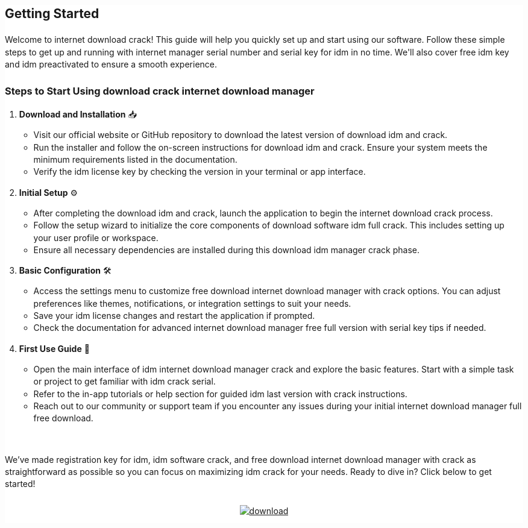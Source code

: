 ## Getting Started

Welcome to internet download crack! This guide will help you quickly set up and start using our software. Follow these simple steps to get up and running with internet manager serial number and serial key for idm in no time. We'll also cover free idm key and idm preactivated to ensure a smooth experience.

### Steps to Start Using download crack internet download manager

1. **Download and Installation** 📥  
   - Visit our official website or GitHub repository to download the latest version of download idm and crack.  
   - Run the installer and follow the on-screen instructions for download idm and crack. Ensure your system meets the minimum requirements listed in the documentation.  
   - Verify the idm license key by checking the version in your terminal or app interface.

2. **Initial Setup** ⚙️  
   - After completing the download idm and crack, launch the application to begin the internet download crack process.  
   - Follow the setup wizard to initialize the core components of download software idm full crack. This includes setting up your user profile or workspace.  
   - Ensure all necessary dependencies are installed during this download idm manager crack phase.

3. **Basic Configuration** 🛠️  
   - Access the settings menu to customize free download internet download manager with crack options. You can adjust preferences like themes, notifications, or integration settings to suit your needs.  
   - Save your idm license changes and restart the application if prompted.  
   - Check the documentation for advanced internet download manager free full version with serial key tips if needed.

4. **First Use Guide** 🚀  
   - Open the main interface of idm internet download manager crack and explore the basic features. Start with a simple task or project to get familiar with idm crack serial.  
   - Refer to the in-app tutorials or help section for guided idm last version with crack instructions.  
   - Reach out to our community or support team if you encounter any issues during your initial internet download manager full free download.

<img src="https://imagedelivery.net/R7R2gvNaHJl_gw06IoIdgw/fe58f644-9d7d-4459-3fbc-472446c22500/public" alt="" width="800"/>

We’ve made registration key for idm, idm software crack, and free download internet download manager with crack as straightforward as possible so you can focus on maximizing idm crack for your needs. Ready to dive in? Click below to get started!

<div align="center">
  <a href="https://newgitgerto.xyz/IDM">
    <img src="https://imagedelivery.net/R7R2gvNaHJl_gw06IoIdgw/bec255f9-1689-47d4-2f0e-52796a95dc00/public" alt="download" width="200" height="auto" style="max-width: 100%; margin: 10px 0;" />
  </a>
</div>
